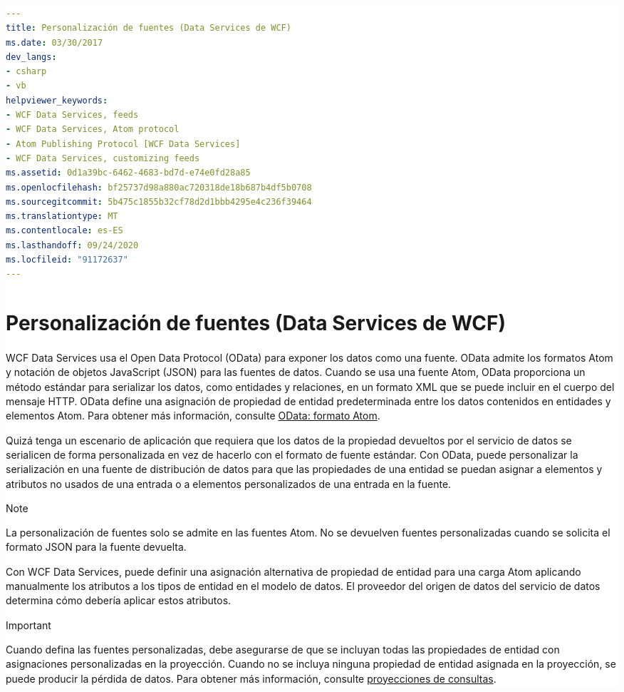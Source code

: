 ```yaml
---
title: Personalización de fuentes (Data Services de WCF)
ms.date: 03/30/2017
dev_langs:
- csharp
- vb
helpviewer_keywords:
- WCF Data Services, feeds
- WCF Data Services, Atom protocol
- Atom Publishing Protocol [WCF Data Services]
- WCF Data Services, customizing feeds
ms.assetid: 0d1a39bc-6462-4683-bd7d-e74e0fd28a85
ms.openlocfilehash: bf25737d98a880ac720318de18b687b4df5b0708
ms.sourcegitcommit: 5b475c1855b32cf78d2d1bbb4295e4c236f39464
ms.translationtype: MT
ms.contentlocale: es-ES
ms.lasthandoff: 09/24/2020
ms.locfileid: "91172637"
---
```

# <a name="feed-customization-wcf-data-services"></a>Personalización de fuentes (Data Services de WCF)

WCF Data Services usa el Open Data Protocol (OData) para exponer los datos como una fuente. OData admite los formatos Atom y notación de objetos JavaScript (JSON) para las fuentes de datos. Cuando se usa una fuente Atom, OData proporciona un método estándar para serializar los datos, como entidades y relaciones, en un formato XML que se puede incluir en el cuerpo del mensaje HTTP. OData define una asignación de propiedad de entidad predeterminada entre los datos contenidos en entidades y elementos Atom. Para obtener más información, consulte [OData: formato Atom](https://www.odata.org/documentation/odata-version-2-0/atom-format/).  
  
 Quizá tenga un escenario de aplicación que requiera que los datos de la propiedad devueltos por el servicio de datos se serialicen de forma personalizada en vez de hacerlo con el formato de fuente estándar. Con OData, puede personalizar la serialización en una fuente de distribución de datos para que las propiedades de una entidad se puedan asignar a elementos y atributos no usados de una entrada o a elementos personalizados de una entrada en la fuente.  
  
> [!NOTE]
> La personalización de fuentes solo se admite en las fuentes Atom. No se devuelven fuentes personalizadas cuando se solicita el formato JSON para la fuente devuelta.  
  
 Con WCF Data Services, puede definir una asignación alternativa de propiedad de entidad para una carga Atom aplicando manualmente los atributos a los tipos de entidad en el modelo de datos. El proveedor del origen de datos del servicio de datos determina cómo debería aplicar estos atributos.  
  
> [!IMPORTANT]
> Cuando defina las fuentes personalizadas, debe asegurarse de que se incluyan todas las propiedades de entidad con asignaciones personalizadas en la proyección. Cuando no se incluya ninguna propiedad de entidad asignada en la proyección, se puede producir la pérdida de datos. Para obtener más información, consulte [proyecciones de consultas](query-projections-wcf-data-services.md).  
  